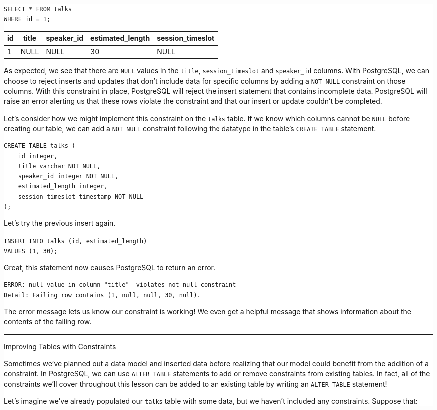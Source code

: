 ```
SELECT * FROM talks
WHERE id = 1;
```

| id   | title | speaker_id | estimated_length | session_timeslot |
| ---- | ----- | ---------- | ---------------- | ---------------- |
| 1    | NULL  | NULL       | 30               | NULL             |

As expected, we see that there are `NULL` values in the `title`, `session_timeslot` and `speaker_id` columns. With PostgreSQL, we can choose to reject inserts and updates that don’t include data for specific columns by adding a `NOT NULL` constraint on those columns. With this constraint in place, PostgreSQL  will reject the insert statement that contains incomplete data.  PostgreSQL will raise an error alerting us that these rows violate the  constraint and that our insert or update couldn’t be completed.

Let’s consider how we might implement this constraint on the `talks` table. If we know which columns cannot be `NULL` before creating our table, we can add a `NOT NULL` constraint following the datatype in the table’s `CREATE TABLE` statement.

```
CREATE TABLE talks (
    id integer,
    title varchar NOT NULL,
    speaker_id integer NOT NULL,
    estimated_length integer,
    session_timeslot timestamp NOT NULL
);
```

Let’s try the previous insert again.

```
INSERT INTO talks (id, estimated_length)
VALUES (1, 30);
```

Great, this statement now causes PostgreSQL to return an error. 

```pseudo
ERROR: null value in column "title"  violates not-null constraint
Detail: Failing row contains (1, null, null, 30, null).
```

The error message lets us know our  constraint is working! We even get a helpful message that shows  information about the contents of the failing row.

------

Improving Tables with Constraints

Sometimes we’ve planned out a data model and inserted data before realizing that  our model could benefit from the addition of a constraint. In  PostgreSQL, we can use `ALTER TABLE` statements to add or remove constraints from existing tables. In fact,  all of the constraints we’ll cover throughout this lesson can be added  to an existing table by writing an `ALTER TABLE` statement!

Let’s imagine we’ve already populated our `talks` table with some data, but we haven’t included any constraints. Suppose that:
